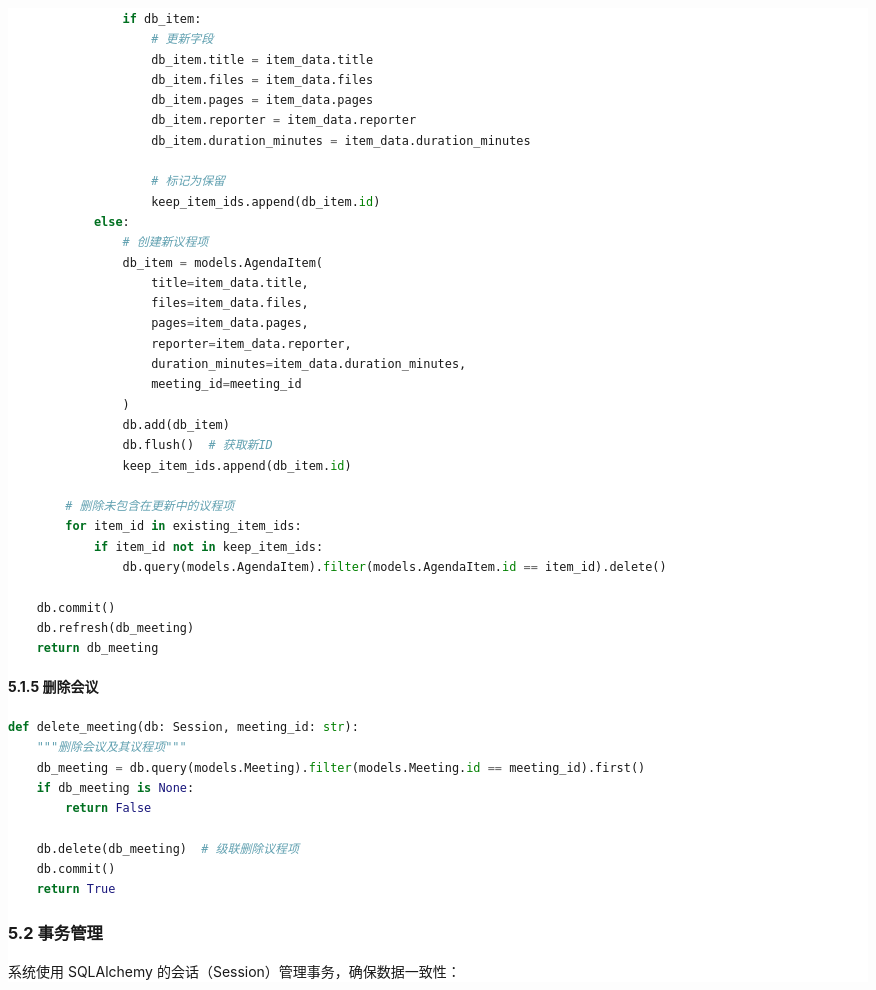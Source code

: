 ```python
                if db_item:
                    # 更新字段
                    db_item.title = item_data.title
                    db_item.files = item_data.files
                    db_item.pages = item_data.pages
                    db_item.reporter = item_data.reporter
                    db_item.duration_minutes = item_data.duration_minutes
                    
                    # 标记为保留
                    keep_item_ids.append(db_item.id)
            else:
                # 创建新议程项
                db_item = models.AgendaItem(
                    title=item_data.title,
                    files=item_data.files,
                    pages=item_data.pages,
                    reporter=item_data.reporter,
                    duration_minutes=item_data.duration_minutes,
                    meeting_id=meeting_id
                )
                db.add(db_item)
                db.flush()  # 获取新ID
                keep_item_ids.append(db_item.id)
        
        # 删除未包含在更新中的议程项
        for item_id in existing_item_ids:
            if item_id not in keep_item_ids:
                db.query(models.AgendaItem).filter(models.AgendaItem.id == item_id).delete()

    db.commit()
    db.refresh(db_meeting)
    return db_meeting
```

#### 5.1.5 删除会议

```python
def delete_meeting(db: Session, meeting_id: str):
    """删除会议及其议程项"""
    db_meeting = db.query(models.Meeting).filter(models.Meeting.id == meeting_id).first()
    if db_meeting is None:
        return False
    
    db.delete(db_meeting)  # 级联删除议程项
    db.commit()
    return True
```

### 5.2 事务管理

系统使用 SQLAlchemy 的会话（Session）管理事务，确保数据一致性：
